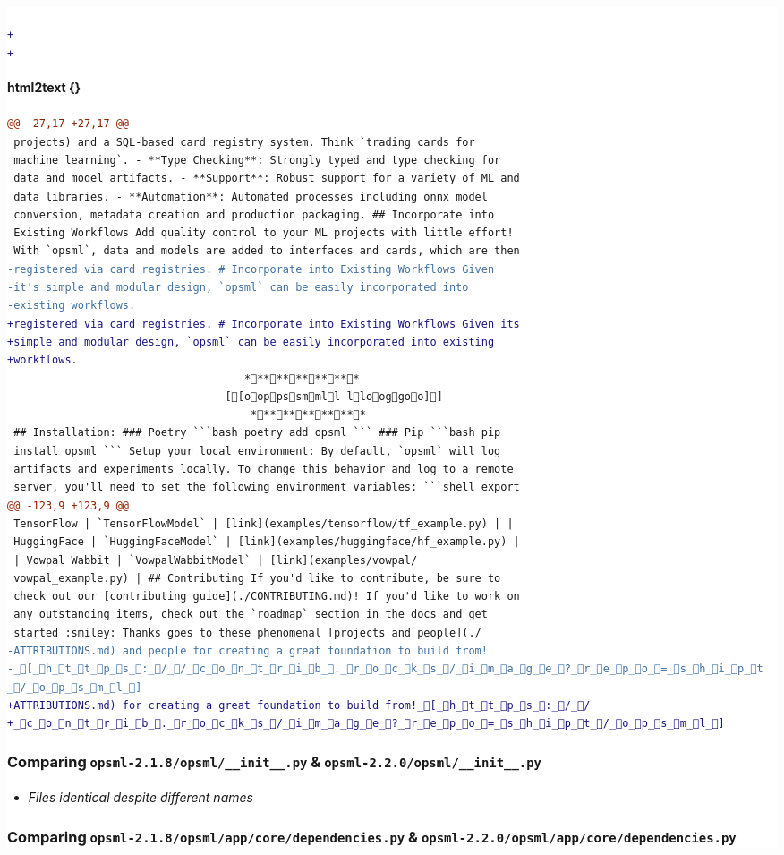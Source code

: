 ```diff
 
+
+
```

#### html2text {}

```diff
@@ -27,17 +27,17 @@
 projects) and a SQL-based card registry system. Think `trading cards for
 machine learning`. - **Type Checking**: Strongly typed and type checking for
 data and model artifacts. - **Support**: Robust support for a variety of ML and
 data libraries. - **Automation**: Automated processes including onnx model
 conversion, metadata creation and production packaging. ## Incorporate into
 Existing Workflows Add quality control to your ML projects with little effort!
 With `opsml`, data and models are added to interfaces and cards, which are then
-registered via card registries. # Incorporate into Existing Workflows Given
-it's simple and modular design, `opsml` can be easily incorporated into
-existing workflows.
+registered via card registries. # Incorporate into Existing Workflows Given its
+simple and modular design, `opsml` can be easily incorporated into existing
+workflows.
                                     ************
                                  [[ooppssmmll llooggoo]]
                                      ************
 ## Installation: ### Poetry ```bash poetry add opsml ``` ### Pip ```bash pip
 install opsml ``` Setup your local environment: By default, `opsml` will log
 artifacts and experiments locally. To change this behavior and log to a remote
 server, you'll need to set the following environment variables: ```shell export
@@ -123,9 +123,9 @@
 TensorFlow | `TensorFlowModel` | [link](examples/tensorflow/tf_example.py) | |
 HuggingFace | `HuggingFaceModel` | [link](examples/huggingface/hf_example.py) |
 | Vowpal Wabbit | `VowpalWabbitModel` | [link](examples/vowpal/
 vowpal_example.py) | ## Contributing If you'd like to contribute, be sure to
 check out our [contributing guide](./CONTRIBUTING.md)! If you'd like to work on
 any outstanding items, check out the `roadmap` section in the docs and get
 started :smiley: Thanks goes to these phenomenal [projects and people](./
-ATTRIBUTIONS.md) and people for creating a great foundation to build from!
-_[_h_t_t_p_s_:_/_/_c_o_n_t_r_i_b_._r_o_c_k_s_/_i_m_a_g_e_?_r_e_p_o_=_s_h_i_p_t_/_o_p_s_m_l_]
+ATTRIBUTIONS.md) for creating a great foundation to build from!_[_h_t_t_p_s_:_/_/
+_c_o_n_t_r_i_b_._r_o_c_k_s_/_i_m_a_g_e_?_r_e_p_o_=_s_h_i_p_t_/_o_p_s_m_l_]
```

### Comparing `opsml-2.1.8/opsml/__init__.py` & `opsml-2.2.0/opsml/__init__.py`

 * *Files identical despite different names*

### Comparing `opsml-2.1.8/opsml/app/core/dependencies.py` & `opsml-2.2.0/opsml/app/core/dependencies.py`
